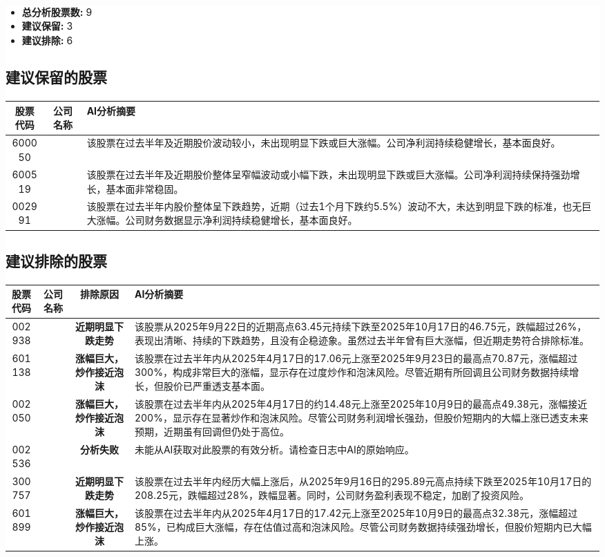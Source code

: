 - **总分析股票数:** 9
- **建议保留:** 3
- **建议排除:** 6

## 建议保留的股票

| 股票代码 | 公司名称 | AI分析摘要 |
|:---:|:---:|:---|
| 600050 |  | 该股票在过去半年及近期股价波动较小，未出现明显下跌或巨大涨幅。公司净利润持续稳健增长，基本面良好。 |
| 600519 |  | 该股票在过去半年及近期股价整体呈窄幅波动或小幅下跌，未出现明显下跌或巨大涨幅。公司净利润持续保持强劲增长，基本面非常稳固。 |
| 002991 |  | 该股票在过去半年内股价整体呈下跌趋势，近期（过去1个月下跌约5.5%）波动不大，未达到明显下跌的标准，也无巨大涨幅。公司财务数据显示净利润持续稳健增长，基本面良好。 |

## 建议排除的股票

| 股票代码 | 公司名称 | 排除原因 | AI分析摘要 |
|:---:|:---:|:---:|:---|
| 002938 |  | **近期明显下跌走势** | 该股票从2025年9月22日的近期高点63.45元持续下跌至2025年10月17日的46.75元，跌幅超过26%，表现出清晰、持续的下跌趋势，且没有企稳迹象。虽然过去半年曾有巨大涨幅，但近期走势符合排除标准。 |
| 601138 |  | **涨幅巨大，炒作接近泡沫** | 该股票在过去半年内从2025年4月17日的17.06元上涨至2025年9月23日的最高点70.87元，涨幅超过300%，构成非常巨大的涨幅，显示存在过度炒作和泡沫风险。尽管近期有所回调且公司财务数据持续增长，但股价已严重透支基本面。 |
| 002050 |  | **涨幅巨大，炒作接近泡沫** | 该股票在过去半年内从2025年4月17日的约14.48元上涨至2025年10月9日的最高点49.38元，涨幅接近200%，显示存在显著炒作和泡沫风险。尽管公司财务利润增长强劲，但股价短期内的大幅上涨已透支未来预期，近期虽有回调但仍处于高位。 |
| 002536 |  | **分析失败** | 未能从AI获取对此股票的有效分析。请检查日志中AI的原始响应。 |
| 300757 |  | **近期明显下跌走势** | 该股票在过去半年内经历大幅上涨后，从2025年9月16日的295.89元高点持续下跌至2025年10月17日的208.25元，跌幅超过28%，跌幅显著。同时，公司财务盈利表现不稳定，加剧了投资风险。 |
| 601899 |  | **涨幅巨大，炒作接近泡沫** | 该股票在过去半年内从2025年4月17日的17.42元上涨至2025年10月9日的最高点32.38元，涨幅超过85%，已构成巨大涨幅，存在估值过高和泡沫风险。尽管公司财务数据持续强劲增长，但股价短期内已大幅上涨。 |
